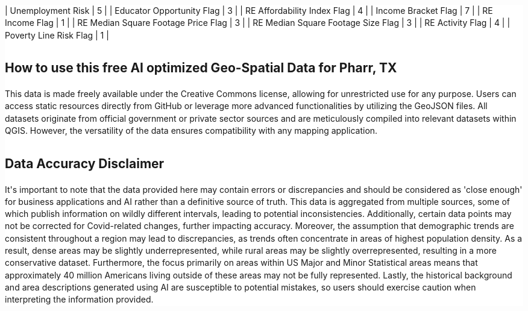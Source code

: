 | Unemployment Risk | 5 |
| Educator Opportunity Flag | 3 |
| RE Affordability Index Flag | 4 |
| Income Bracket Flag | 7 |
| RE Income Flag | 1 |
| RE Median Square Footage Price Flag | 3 |
| RE Median Square Footage Size Flag | 3 |
| RE Activity Flag | 4 |
| Poverty Line Risk Flag | 1 |

## How to use this free AI optimized Geo-Spatial Data for Pharr, TX

This data is made freely available under the Creative Commons license, allowing for unrestricted use for any purpose. Users can access static resources directly from GitHub or leverage more advanced functionalities by utilizing the GeoJSON files. All datasets originate from official government or private sector sources and are meticulously compiled into relevant datasets within QGIS. However, the versatility of the data ensures compatibility with any mapping application.

## Data Accuracy Disclaimer
It's important to note that the data provided here may contain errors or discrepancies and should be considered as 'close enough' for business applications and AI rather than a definitive source of truth. This data is aggregated from multiple sources, some of which publish information on wildly different intervals, leading to potential inconsistencies. Additionally, certain data points may not be corrected for Covid-related changes, further impacting accuracy. Moreover, the assumption that demographic trends are consistent throughout a region may lead to discrepancies, as trends often concentrate in areas of highest population density. As a result, dense areas may be slightly underrepresented, while rural areas may be slightly overrepresented, resulting in a more conservative dataset. Furthermore, the focus primarily on areas within US Major and Minor Statistical areas means that approximately 40 million Americans living outside of these areas may not be fully represented. Lastly, the historical background and area descriptions generated using AI are susceptible to potential mistakes, so users should exercise caution when interpreting the information provided.
